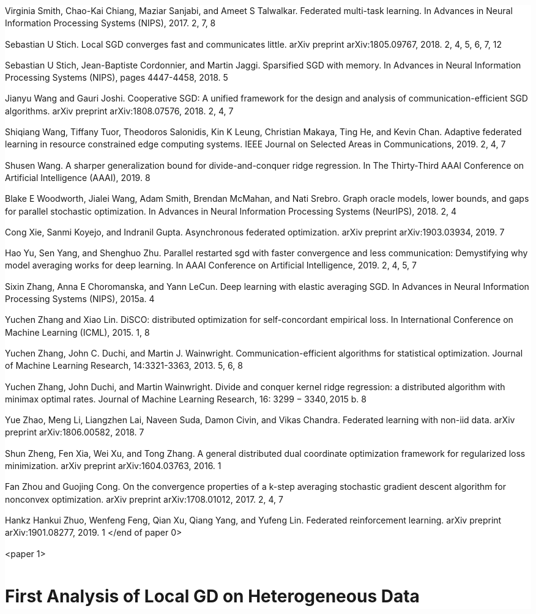 Virginia Smith, Chao-Kai Chiang, Maziar Sanjabi, and Ameet S Talwalkar. Federated multi-task learning. In Advances in Neural Information Processing Systems (NIPS), 2017. 2, 7, 8

Sebastian U Stich. Local SGD converges fast and communicates little. arXiv preprint arXiv:1805.09767, 2018. 2, 4, 5, 6, 7, 12

Sebastian U Stich, Jean-Baptiste Cordonnier, and Martin Jaggi. Sparsified SGD with memory. In Advances in Neural Information Processing Systems (NIPS), pages 4447-4458, 2018. 5

Jianyu Wang and Gauri Joshi. Cooperative SGD: A unified framework for the design and analysis of communication-efficient SGD algorithms. arXiv preprint arXiv:1808.07576, 2018. 2, 4, 7

Shiqiang Wang, Tiffany Tuor, Theodoros Salonidis, Kin K Leung, Christian Makaya, Ting He, and Kevin Chan. Adaptive federated learning in resource constrained edge computing systems. IEEE Journal on Selected Areas in Communications, 2019. 2, 4, 7

Shusen Wang. A sharper generalization bound for divide-and-conquer ridge regression. In The Thirty-Third AAAI Conference on Artificial Intelligence (AAAI), 2019. 8

Blake E Woodworth, Jialei Wang, Adam Smith, Brendan McMahan, and Nati Srebro. Graph oracle models, lower bounds, and gaps for parallel stochastic optimization. In Advances in Neural Information Processing Systems (NeurIPS), 2018. 2, 4

Cong Xie, Sanmi Koyejo, and Indranil Gupta. Asynchronous federated optimization. arXiv preprint arXiv:1903.03934, 2019. 7

Hao Yu, Sen Yang, and Shenghuo Zhu. Parallel restarted sgd with faster convergence and less communication: Demystifying why model averaging works for deep learning. In AAAI Conference on Artificial Intelligence, 2019. 2, 4, 5, 7

Sixin Zhang, Anna E Choromanska, and Yann LeCun. Deep learning with elastic averaging SGD. In Advances in Neural Information Processing Systems (NIPS), 2015a. 4

Yuchen Zhang and Xiao Lin. DiSCO: distributed optimization for self-concordant empirical loss. In International Conference on Machine Learning (ICML), 2015. 1, 8

Yuchen Zhang, John C. Duchi, and Martin J. Wainwright. Communication-efficient algorithms for statistical optimization. Journal of Machine Learning Research, 14:3321-3363, 2013. 5, 6, 8

Yuchen Zhang, John Duchi, and Martin Wainwright. Divide and conquer kernel ridge regression: a distributed algorithm with minimax optimal rates. Journal of Machine Learning Research, 16: $3299-3340,2015$ b. 8

Yue Zhao, Meng Li, Liangzhen Lai, Naveen Suda, Damon Civin, and Vikas Chandra. Federated learning with non-iid data. arXiv preprint arXiv:1806.00582, 2018. 7

Shun Zheng, Fen Xia, Wei Xu, and Tong Zhang. A general distributed dual coordinate optimization framework for regularized loss minimization. arXiv preprint arXiv:1604.03763, 2016. 1

Fan Zhou and Guojing Cong. On the convergence properties of a k-step averaging stochastic gradient descent algorithm for nonconvex optimization. arXiv preprint arXiv:1708.01012, 2017. 2, 4, 7

Hankz Hankui Zhuo, Wenfeng Feng, Qian Xu, Qiang Yang, and Yufeng Lin. Federated reinforcement learning. arXiv preprint arXiv:1901.08277, 2019. 1
</end of paper 0>


<paper 1>
# First Analysis of Local GD on Heterogeneous Data 
